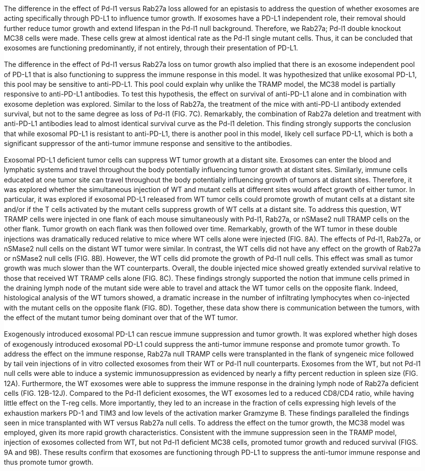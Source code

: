 The difference in the effect of Pd-l1 versus Rab27a loss allowed for an epistasis to address the question of whether exosomes are acting specifically through PD-L1 to influence tumor growth. If exosomes have a PD-L1 independent role, their removal should further reduce tumor growth and extend lifespan in the Pd-l1 null background. Therefore, we Rab27a; Pd-l1 double knockout MC38 cells were made. These cells grew at almost identical rate as the Pd-l1 single mutant cells. Thus, it can be concluded that exosomes are functioning predominantly, if not entirely, through their presentation of PD-L1.

The difference in the effect of Pd-l1 versus Rab27a loss on tumor growth also implied that there is an exosome independent pool of PD-L1 that is also functioning to suppress the immune response in this model. It was hypothesized that unlike exosomal PD-L1, this pool may be sensitive to anti-PD-L1. This pool could explain why unlike the TRAMP model, the MC38 model is partially responsive to anti-PD-L1 antibodies. To test this hypothesis, the effect on survival of anti-PD-L1 alone and in combination with exosome depletion was explored. Similar to the loss of Rab27a, the treatment of the mice with anti-PD-LI antibody extended survival, but not to the same degree as loss of Pd-l1 (FIG. 7C). Remarkably, the combination of Rab27a deletion and treatment with anti-PD-L1 antibodies lead to almost identical survival curve as the Pd-l1 deletion. This finding strongly supports the conclusion that while exosomal PD-L1 is resistant to anti-PD-L1, there is another pool in this model, likely cell surface PD-L1, which is both a significant suppressor of the anti-tumor immune response and sensitive to the antibodies.

Exosomal PD-L1 deficient tumor cells can suppress WT tumor growth at a distant site. Exosomes can enter the blood and lymphatic systems and travel throughout the body potentially influencing tumor growth at distant sites. Similarly, immune cells educated at one tumor site can travel throughout the body potentially influencing growth of tumors at distant sites. Therefore, it was explored whether the simultaneous injection of WT and mutant cells at different sites would affect growth of either tumor. In particular, it was explored if exosomal PD-L1 released from WT tumor cells could promote growth of mutant cells at a distant site and/or if the T cells activated by the mutant cells suppress growth of WT cells at a distant site. To address this question, WT TRAMP cells were injected in one flank of each mouse simultaneously with Pd-l1, Rab27a, or nSMase2 null TRAMP cells on the other flank. Tumor growth on each flank was then followed over time. Remarkably, growth of the WT tumor in these double injections was dramatically reduced relative to mice where WT cells alone were injected (FIG. 8A). The effects of Pd-l1, Rab27a, or nSMase2 null cells on the distant WT tumor were similar. In contrast, the WT cells did not have any effect on the growth of Rab27a or nSMase2 null cells (FIG. 8B). However, the WT cells did promote the growth of Pd-l1 null cells. This effect was small as tumor growth was much slower than the WT counterparts. Overall, the double injected mice showed greatly extended survival relative to those that received WT TRAMP cells alone (FIG. 8C). These findings strongly supported the notion that immune cells primed in the draining lymph node of the mutant side were able to travel and attack the WT tumor cells on the opposite flank. Indeed, histological analysis of the WT tumors showed, a dramatic increase in the number of infiltrating lymphocytes when co-injected with the mutant cells on the opposite flank (FIG. 8D). Together, these data show there is communication between the tumors, with the effect of the mutant tumor being dominant over that of the WT tumor.

Exogenously introduced exosomal PD-L1 can rescue immune suppression and tumor growth. It was explored whether high doses of exogenously introduced exosomal PD-L1 could suppress the anti-tumor immune response and promote tumor growth. To address the effect on the immune response, Rab27a null TRAMP cells were transplanted in the flank of syngeneic mice followed by tail vein injections of in vitro collected exosomes from their WT or Pd-l1 null counterparts. Exosomes from the WT, but not Pd-l1 null cells were able to induce a systemic immunosuppression as evidenced by nearly a fifty percent reduction in spleen size (FIG. 12A). Furthermore, the WT exosomes were able to suppress the immune response in the draining lymph node of Rab27a deficient cells (FIG. 12B-12J). Compared to the Pd-l1 deficient exosomes, the WT exosomes led to a reduced CD8/CD4 ratio, while having little effect on the T-reg cells. More importantly, they led to an increase in the fraction of cells expressing high levels of the exhaustion markers PD-1 and TIM3 and low levels of the activation marker Gramzyme B. These findings paralleled the findings seen in mice transplanted with WT versus Rab27a null cells. To address the effect on the tumor growth, the MC38 model was employed, given its more rapid growth characteristics. Consistent with the immune suppression seen in the TRAMP model, injection of exosomes collected from WT, but not Pd-l1 deficient MC38 cells, promoted tumor growth and reduced survival (FIGS. 9A and 9B). These results confirm that exosomes are functioning through PD-L1 to suppress the anti-tumor immune response and thus promote tumor growth.
